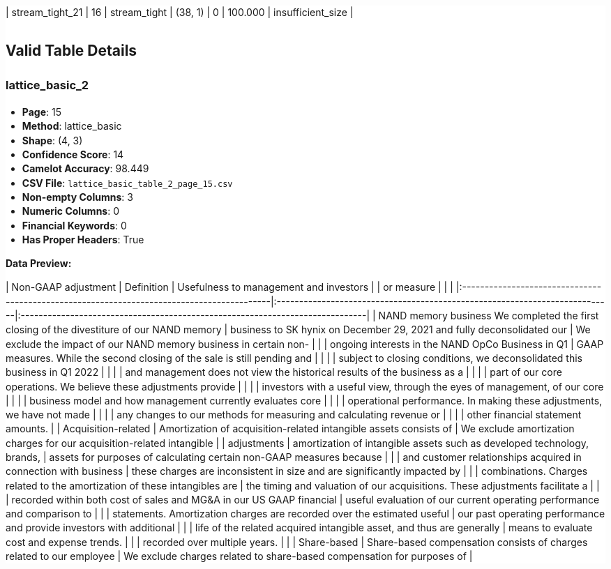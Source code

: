 | stream_tight_21 | 16 | stream_tight | (38, 1) | 0 | 100.000 | insufficient_size |

## Valid Table Details

### lattice_basic_2

- **Page**: 15
- **Method**: lattice_basic
- **Shape**: (4, 3)
- **Confidence Score**: 14
- **Camelot Accuracy**: 98.449
- **CSV File**: `lattice_basic_table_2_page_15.csv`
- **Non-empty Columns**: 3
- **Numeric Columns**: 0
- **Financial Keywords**: 0
- **Has Proper Headers**: True

**Data Preview:**

| Non-GAAP adjustment                                                                       | Definition                                                                 | Usefulness to management and investors                                       |
| or measure                                                                                |                                                                            |                                                                              |
|:------------------------------------------------------------------------------------------|:---------------------------------------------------------------------------|:-----------------------------------------------------------------------------|
| NAND memory business We completed the first closing of the divestiture of our NAND memory | business to SK hynix on December 29, 2021 and fully deconsolidated our     | We exclude the impact of our NAND memory business in certain non-            |
|                                                                                           | ongoing interests in the NAND OpCo Business in Q1                          | GAAP measures. While the second closing of the sale is still pending and     |
|                                                                                           |                                                                            | subject to closing conditions, we deconsolidated this business in Q1 2022    |
|                                                                                           |                                                                            | and management does not view the historical results of the business as a     |
|                                                                                           |                                                                            | part of our core operations. We believe these adjustments provide            |
|                                                                                           |                                                                            | investors with a useful view, through the eyes of management, of our core    |
|                                                                                           |                                                                            | business model and how management currently evaluates core                   |
|                                                                                           |                                                                            | operational performance. In making these adjustments, we have not made       |
|                                                                                           |                                                                            | any changes to our methods for measuring and calculating revenue or          |
|                                                                                           |                                                                            | other financial statement amounts.                                           |
| Acquisition-related                                                                       | Amortization of acquisition-related intangible assets consists of          | We exclude amortization charges for our acquisition-related intangible       |
| adjustments                                                                               | amortization of intangible assets such as developed technology, brands,    | assets for purposes of calculating certain non-GAAP measures because         |
|                                                                                           | and customer relationships acquired in connection with business            | these charges are inconsistent in size and are significantly impacted by     |
|                                                                                           | combinations. Charges related to the amortization of these intangibles are | the timing and valuation of our acquisitions. These adjustments facilitate a |
|                                                                                           | recorded within both cost of sales and MG&A in our US GAAP financial       | useful evaluation of our current operating performance and comparison to     |
|                                                                                           | statements. Amortization charges are recorded over the estimated useful    | our past operating performance and provide investors with additional         |
|                                                                                           | life of the related acquired intangible asset, and thus are generally      | means to evaluate cost and expense trends.                                   |
|                                                                                           | recorded over multiple years.                                              |                                                                              |
| Share-based                                                                               | Share-based compensation consists of charges related to our employee       | We exclude charges related to share-based compensation for purposes of       |